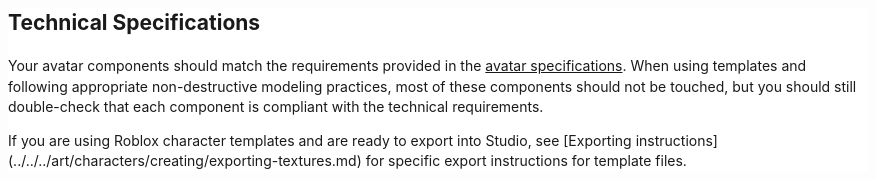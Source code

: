 ## Technical Specifications

Your avatar components should match the requirements provided in the [avatar specifications](../../../art/characters/specifications.md). When using templates and following appropriate non-destructive modeling practices, most of these components should not be touched, but you should still double-check that each component is compliant with the technical requirements.

<Alert severity = 'success'>
If you are using Roblox character templates and are ready to export into Studio, see [Exporting instructions](../../../art/characters/creating/exporting-textures.md) for specific export instructions for template files.
</Alert>
